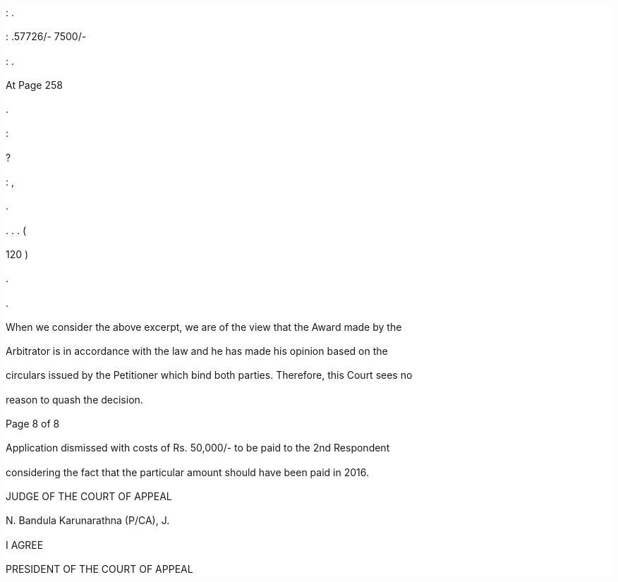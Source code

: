 : .

: .57726/- 7500/-

: .

At Page 258

.

:

?

: ,

.

. . . (

120 )

.

.

When we consider the above excerpt, we are of the view that the Award made by the

Arbitrator is in accordance with the law and he has made his opinion based on the

circulars issued by the Petitioner which bind both parties. Therefore, this Court sees no

reason to quash the decision.

Page 8 of 8

Application dismissed with costs of Rs. 50,000/- to be paid to the 2nd Respondent

considering the fact that the particular amount should have been paid in 2016.

JUDGE OF THE COURT OF APPEAL

N. Bandula Karunarathna (P/CA), J.

I AGREE

PRESIDENT OF THE COURT OF APPEAL